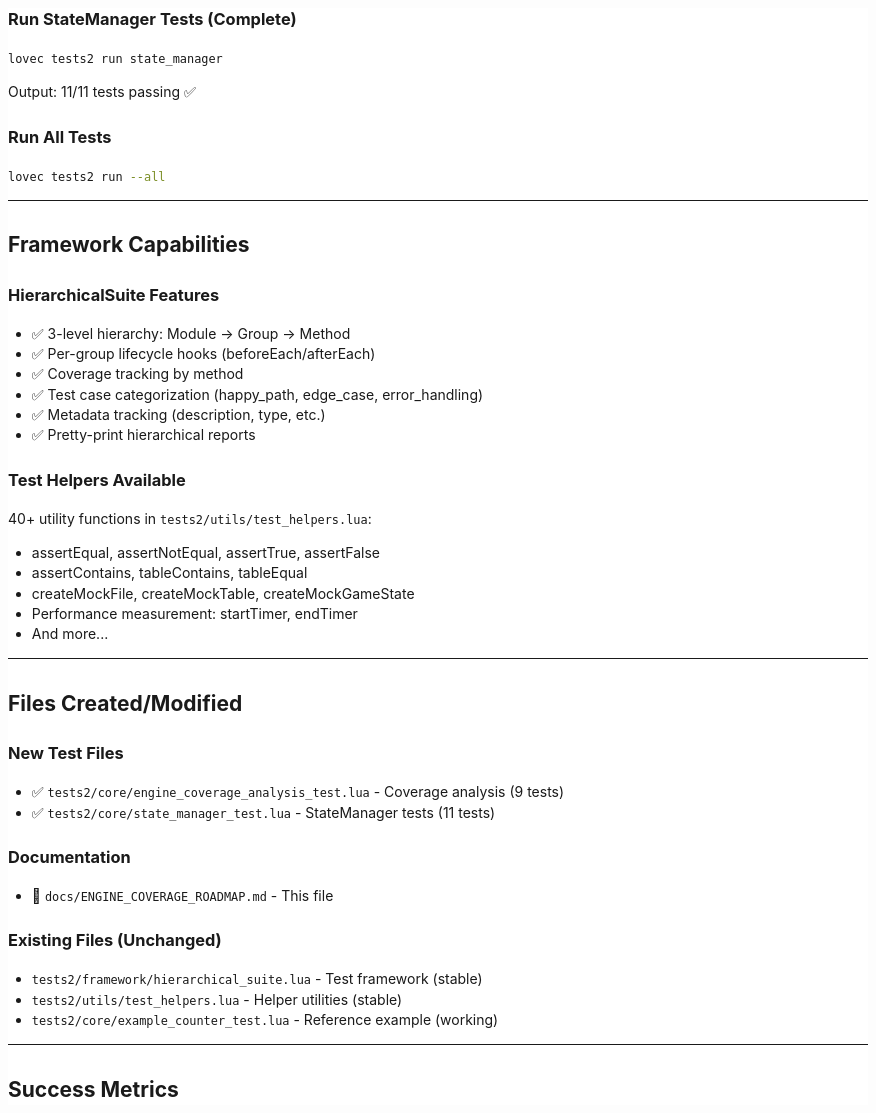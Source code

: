 ### Run StateManager Tests (Complete)
```bash
lovec tests2 run state_manager
```
Output: 11/11 tests passing ✅

### Run All Tests
```bash
lovec tests2 run --all
```

---

## Framework Capabilities

### HierarchicalSuite Features
- ✅ 3-level hierarchy: Module → Group → Method
- ✅ Per-group lifecycle hooks (beforeEach/afterEach)
- ✅ Coverage tracking by method
- ✅ Test case categorization (happy_path, edge_case, error_handling)
- ✅ Metadata tracking (description, type, etc.)
- ✅ Pretty-print hierarchical reports

### Test Helpers Available
40+ utility functions in `tests2/utils/test_helpers.lua`:
- assertEqual, assertNotEqual, assertTrue, assertFalse
- assertContains, tableContains, tableEqual
- createMockFile, createMockTable, createMockGameState
- Performance measurement: startTimer, endTimer
- And more...

---

## Files Created/Modified

### New Test Files
- ✅ `tests2/core/engine_coverage_analysis_test.lua` - Coverage analysis (9 tests)
- ✅ `tests2/core/state_manager_test.lua` - StateManager tests (11 tests)

### Documentation
- 📄 `docs/ENGINE_COVERAGE_ROADMAP.md` - This file

### Existing Files (Unchanged)
- `tests2/framework/hierarchical_suite.lua` - Test framework (stable)
- `tests2/utils/test_helpers.lua` - Helper utilities (stable)
- `tests2/core/example_counter_test.lua` - Reference example (working)

---

## Success Metrics
